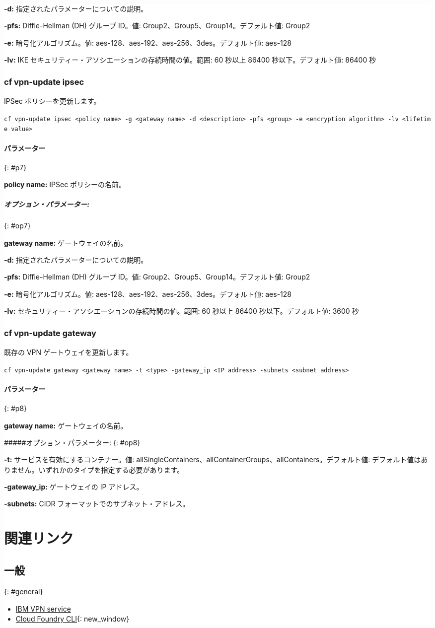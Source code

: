 **-d:** 指定されたパラメーターについての説明。

**-pfs:** Diffie-Hellman (DH) グループ ID。値: Group2、Group5、Group14。デフォルト値: Group2 

**-e:** 暗号化アルゴリズム。値: aes-128、aes-192、aes-256、3des。デフォルト値: aes-128

**-lv:** IKE セキュリティー・アソシエーションの存続時間の値。範囲: 60 秒以上 86400 秒以下。デフォルト値: 86400 秒


### cf vpn-update ipsec

IPSec ポリシーを更新します。

```
cf vpn-update ipsec <policy name> -g <gateway name> -d <description> -pfs <group> -e <encryption algorithm> -lv <lifetime value>
```
#### パラメーター
{: #p7}

**policy name:**
IPSec ポリシーの名前。


##### オプション・パラメーター:
{: #op7}

**gateway name:**
ゲートウェイの名前。

**-d:** 指定されたパラメーターについての説明。

**-pfs:** Diffie-Hellman (DH) グループ ID。値: Group2、Group5、Group14。デフォルト値: Group2 

**-e:** 暗号化アルゴリズム。値: aes-128、aes-192、aes-256、3des。デフォルト値: aes-128

**-lv:** セキュリティー・アソシエーションの存続時間の値。範囲: 60 秒以上 86400 秒以下。デフォルト値: 3600 秒

### cf vpn-update gateway

既存の VPN ゲートウェイを更新します。

```
cf vpn-update gateway <gateway name> -t <type> -gateway_ip <IP address> -subnets <subnet address>
```
#### パラメーター
{: #p8}

**gateway name:**
ゲートウェイの名前。

#####オプション・パラメーター:
{: #op8}

**-t:** サービスを有効にするコンテナー。値: allSingleContainers、allContainerGroups、allContainers。デフォルト値: デフォルト値はありません。いずれかのタイプを指定する必要があります。

**-gateway_ip:**
ゲートウェイの IP アドレス。 

**-subnets:**
CIDR フォーマットでのサブネット・アドレス。 

# 関連リンク
## 一般  
{: #general}  
* [IBM VPN service](../../../services/vpn/index.html)
* [Cloud Foundry CLI](https://console.{DomainName}/docs/cli/downloads.html){: new_window}
